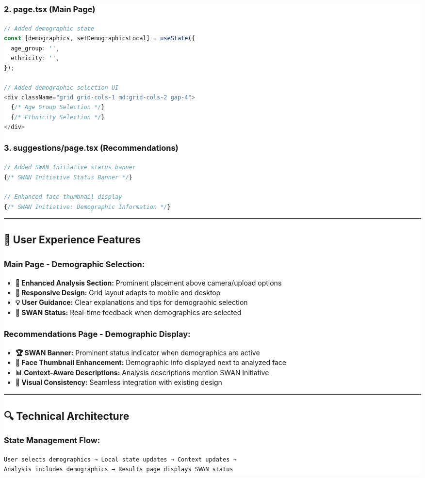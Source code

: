 ### **2. page.tsx (Main Page)**
```typescript
// Added demographic state
const [demographics, setDemographicsLocal] = useState({
  age_group: '',
  ethnicity: '',
});

// Added demographic selection UI
<div className="grid grid-cols-1 md:grid-cols-2 gap-4">
  {/* Age Group Selection */}
  {/* Ethnicity Selection */}
</div>
```

### **3. suggestions/page.tsx (Recommendations)**
```typescript
// Added SWAN Initiative status banner
{/* SWAN Initiative Status Banner */}

// Enhanced face thumbnail display
{/* SWAN Initiative: Demographic Information */}
```

---

## **🚀 User Experience Features**

### **Main Page - Demographic Selection:**
- **🎯 Enhanced Analysis Section:** Prominent placement above camera/upload options
- **📱 Responsive Design:** Grid layout adapts to mobile and desktop
- **💡 User Guidance:** Clear explanations and tips for demographic selection
- **🦢 SWAN Status:** Real-time feedback when demographics are selected

### **Recommendations Page - Demographic Display:**
- **🏆 SWAN Banner:** Prominent status indicator when demographics are active
- **👤 Face Thumbnail Enhancement:** Demographic info displayed next to analyzed face
- **📊 Context-Aware Descriptions:** Analysis descriptions mention SWAN Initiative
- **🎨 Visual Consistency:** Seamless integration with existing design

---

## **🔍 Technical Architecture**

### **State Management Flow:**
```
User selects demographics → Local state updates → Context updates → 
Analysis includes demographics → Results page displays SWAN status
```
